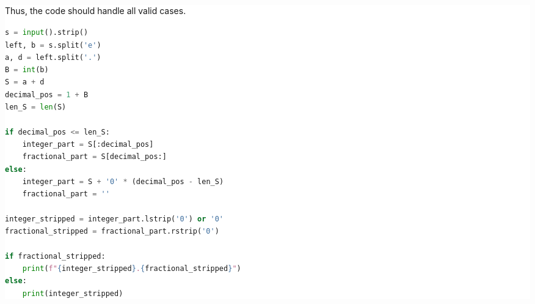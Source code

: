 Thus, the code should handle all valid cases.
</think>

```python
s = input().strip()
left, b = s.split('e')
a, d = left.split('.')
B = int(b)
S = a + d
decimal_pos = 1 + B
len_S = len(S)

if decimal_pos <= len_S:
    integer_part = S[:decimal_pos]
    fractional_part = S[decimal_pos:]
else:
    integer_part = S + '0' * (decimal_pos - len_S)
    fractional_part = ''

integer_stripped = integer_part.lstrip('0') or '0'
fractional_stripped = fractional_part.rstrip('0')

if fractional_stripped:
    print(f"{integer_stripped}.{fractional_stripped}")
else:
    print(integer_stripped)
```
